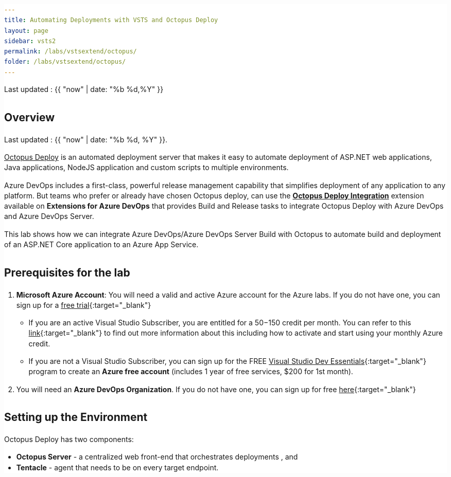 ```yaml
---
title: Automating Deployments with VSTS and Octopus Deploy
layout: page
sidebar: vsts2
permalink: /labs/vstsextend/octopus/
folder: /labs/vstsextend/octopus/
---
```

Last updated : {{ "now" | date: "%b %d,%Y" }}

## Overview

Last updated : {{ "now" | date: "%b %d, %Y" }}.

[Octopus Deploy](https://Octopus.com) is an automated deployment server that makes it easy to automate deployment of ASP.NET web applications, Java applications, NodeJS application and custom scripts to multiple environments.

Azure DevOps includes a first-class, powerful release management capability that simplifies deployment of any application to any platform. But teams who prefer or already have chosen Octopus deploy, can use the **[Octopus Deploy Integration](https://marketplace.visualstudio.com/items?itemName=octopusdeploy.octopus-deploy-build-release-tasks)** extension available on **Extensions for Azure DevOps** that provides Build and Release tasks to integrate Octopus Deploy with Azure DevOps and Azure DevOps Server.

This lab shows how we can integrate Azure DevOps/Azure DevOps Server Build with Octopus to automate build and deployment of an ASP.NET Core application to an Azure App Service.

## Prerequisites for the lab

1. **Microsoft Azure Account**: You will need a valid and active Azure account for the Azure labs. If you do not have one, you can sign up for a [free trial](https://azure.microsoft.com/en-us/free/){:target="_blank"}

    * If you are an active Visual Studio Subscriber, you are entitled for a $50-$150 credit per month. You can refer to this [link](https://azure.microsoft.com/en-us/pricing/member-offers/msdn-benefits-details/){:target="_blank"} to find out more information about this including how to activate and start using your monthly Azure credit.

    * If you are not a Visual Studio Subscriber, you can sign up for the FREE [Visual Studio Dev Essentials](https://www.visualstudio.com/dev-essentials/){:target="_blank"} program to create an **Azure free account** (includes 1 year of free services, $200 for 1st month).

1. You will need an **Azure DevOps Organization**. If you do not have one, you can sign up for free [here](https://www.visualstudio.com/products/visual-studio-team-services-vs){:target="_blank"}


## Setting up the Environment

Octopus Deploy has two components:

* **Octopus Server** - a centralized web front-end that orchestrates deployments , and
* **Tentacle** - agent that needs to be on every target endpoint.
